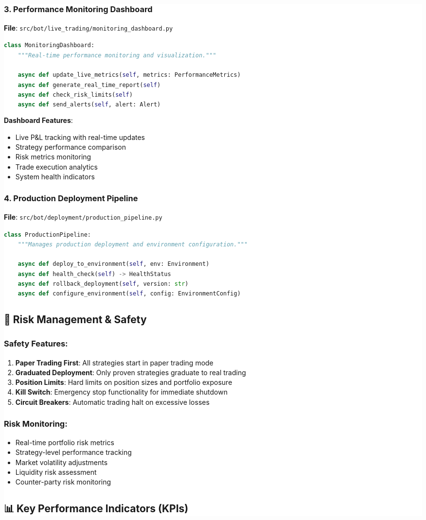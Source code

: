 ### **3. Performance Monitoring Dashboard**

**File**: `src/bot/live_trading/monitoring_dashboard.py`
```python
class MonitoringDashboard:
    """Real-time performance monitoring and visualization."""
    
    async def update_live_metrics(self, metrics: PerformanceMetrics)
    async def generate_real_time_report(self)
    async def check_risk_limits(self)
    async def send_alerts(self, alert: Alert)
```

**Dashboard Features**:
- Live P&L tracking with real-time updates
- Strategy performance comparison
- Risk metrics monitoring
- Trade execution analytics
- System health indicators

### **4. Production Deployment Pipeline**

**File**: `src/bot/deployment/production_pipeline.py`
```python
class ProductionPipeline:
    """Manages production deployment and environment configuration."""
    
    async def deploy_to_environment(self, env: Environment)
    async def health_check(self) -> HealthStatus
    async def rollback_deployment(self, version: str)
    async def configure_environment(self, config: EnvironmentConfig)
```

## 🚨 Risk Management & Safety

### **Safety Features**:
1. **Paper Trading First**: All strategies start in paper trading mode
2. **Graduated Deployment**: Only proven strategies graduate to real trading
3. **Position Limits**: Hard limits on position sizes and portfolio exposure
4. **Kill Switch**: Emergency stop functionality for immediate shutdown
5. **Circuit Breakers**: Automatic trading halt on excessive losses

### **Risk Monitoring**:
- Real-time portfolio risk metrics
- Strategy-level performance tracking
- Market volatility adjustments
- Liquidity risk assessment
- Counter-party risk monitoring

## 📊 Key Performance Indicators (KPIs)
